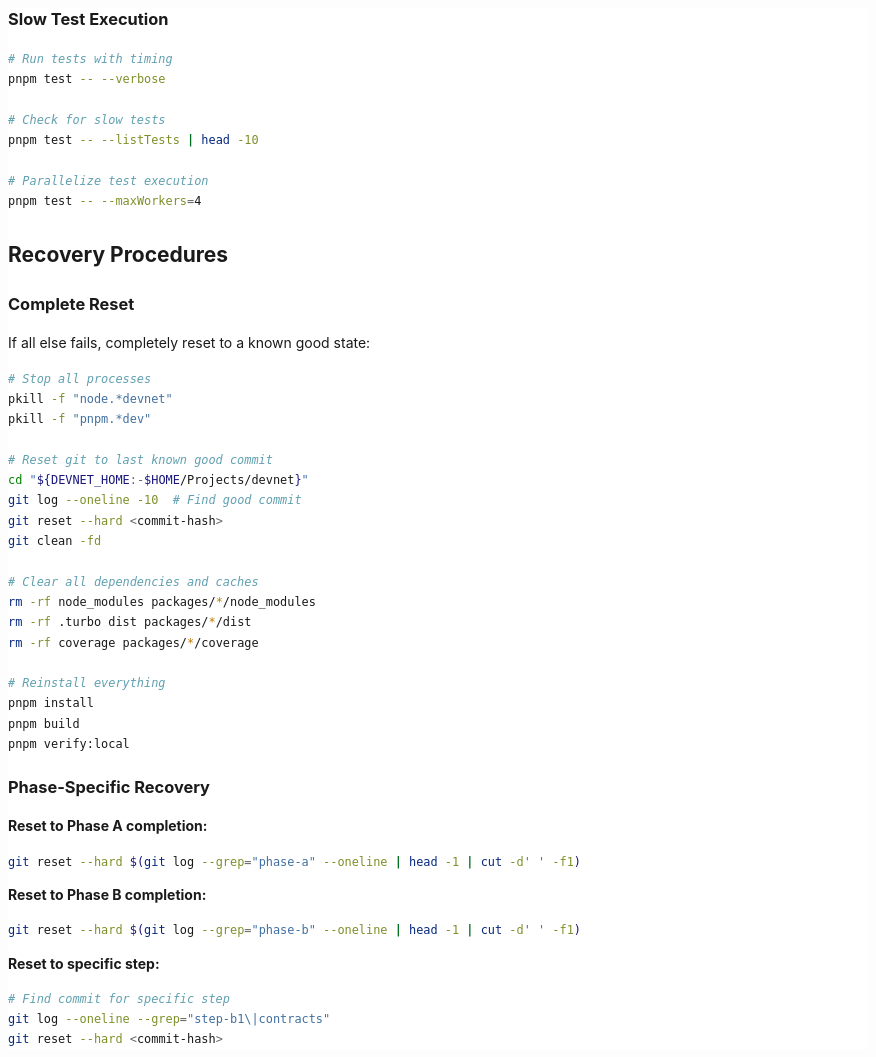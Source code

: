 ### Slow Test Execution

```bash
# Run tests with timing
pnpm test -- --verbose

# Check for slow tests
pnpm test -- --listTests | head -10

# Parallelize test execution
pnpm test -- --maxWorkers=4
```

## Recovery Procedures

### Complete Reset

If all else fails, completely reset to a known good state:

```bash
# Stop all processes
pkill -f "node.*devnet"
pkill -f "pnpm.*dev"

# Reset git to last known good commit
cd "${DEVNET_HOME:-$HOME/Projects/devnet}"
git log --oneline -10  # Find good commit
git reset --hard <commit-hash>
git clean -fd

# Clear all dependencies and caches
rm -rf node_modules packages/*/node_modules
rm -rf .turbo dist packages/*/dist
rm -rf coverage packages/*/coverage

# Reinstall everything
pnpm install
pnpm build
pnpm verify:local
```

### Phase-Specific Recovery

**Reset to Phase A completion:**
```bash
git reset --hard $(git log --grep="phase-a" --oneline | head -1 | cut -d' ' -f1)
```

**Reset to Phase B completion:**
```bash
git reset --hard $(git log --grep="phase-b" --oneline | head -1 | cut -d' ' -f1)
```

**Reset to specific step:**
```bash
# Find commit for specific step
git log --oneline --grep="step-b1\|contracts"
git reset --hard <commit-hash>
```
